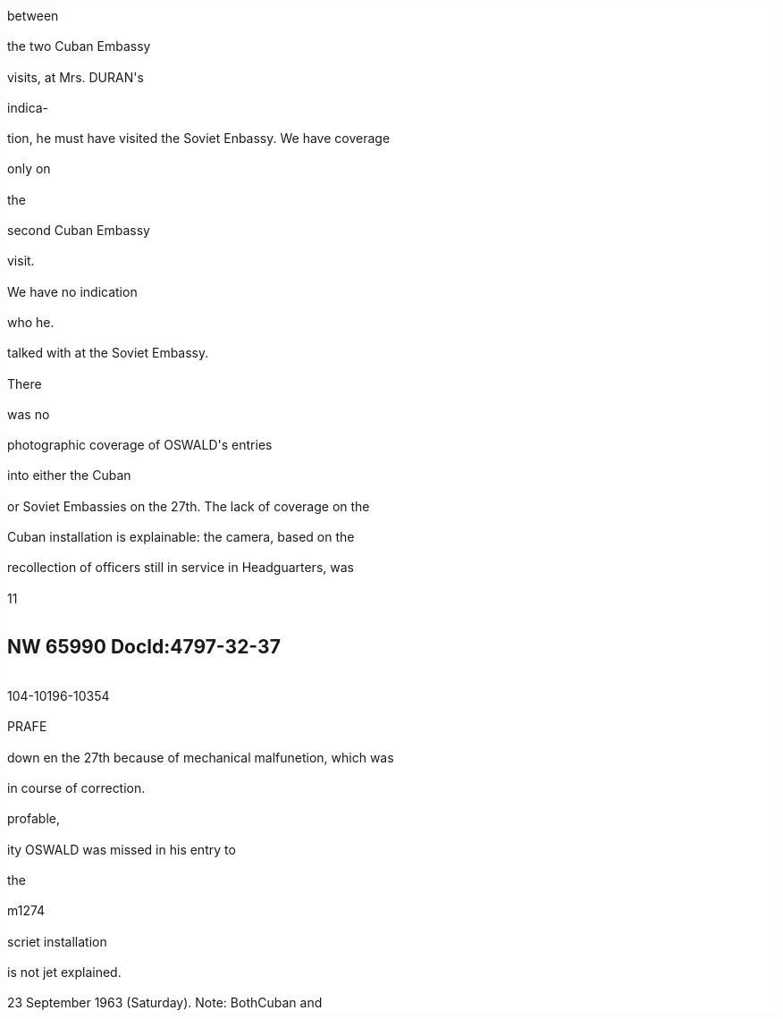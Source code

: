 between

the two Cuban Embassy

visits, at Mrs. DURAN's

indica-

tion, he must have visited the Soviet Enbassy. We have coverage

only on

the

second Cuban Embassy

visit.

We have no indication

who he.

talked with at the Soviet Embassy.

There

was no

photographic coverage of OSWALD's entries

into either the Cuban

or Soviet Embassies on the 27th. The lack of coverage on the

Cuban installation is explainable: the camera, based on the

recollection of officers still in service in Headguarters, was

11

NW 65990 Docld:4797-32-37
---

##
104-10196-10354

PRAFE

down en the 27th because of mechanical malfunetion, which was

in course of correction.

profable,

ity OSWALD was missed in his entry to

the

m1274

scriet installation

is not jet explained.

23 September 1963 (Saturday). Note: BothCuban and
